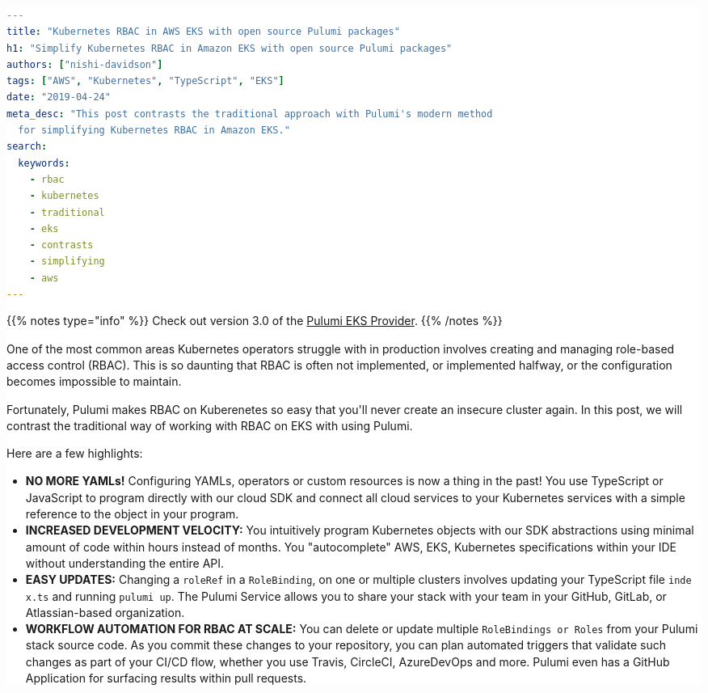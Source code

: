 ```yaml
---
title: "Kubernetes RBAC in AWS EKS with open source Pulumi packages"
h1: "Simplify Kubernetes RBAC in Amazon EKS with open source Pulumi packages"
authors: ["nishi-davidson"]
tags: ["AWS", "Kubernetes", "TypeScript", "EKS"]
date: "2019-04-24"
meta_desc: "This post contrasts the traditional approach with Pulumi's modern method
  for simplifying Kubernetes RBAC in Amazon EKS."
search:
  keywords:
    - rbac
    - kubernetes
    - traditional
    - eks
    - contrasts
    - simplifying
    - aws
---
```


{{% notes type="info" %}}
Check out version 3.0 of the [Pulumi EKS Provider](/blog/eks-v3-release/).
{{% /notes %}}

One of the most common areas Kubernetes operators struggle with in
production involves creating and managing role-based access control
(RBAC). This is so daunting that RBAC is often not implemented, or
implemented halfway, or the configuration becomes impossible to
maintain.

Fortunately, Pulumi makes RBAC on Kuberenetes so easy that you'll never create an insecure cluster again. In this post, we will contrast the traditional way of working
with RBAC on EKS with using Pulumi.


Here are a few highlights:

- **NO MORE YAMLs!** Configuring YAMLs, operators or custom resources
  is now a thing in the past! You use TypeScript or JavaScript to
  program directly with our cloud SDK and connect all cloud services
  to your Kubernetes services with a simple reference to the object in
  your program.
- **INCREASED DEVELOPMENT VELOCITY:** You intuitively program
  Kubernetes objects with our SDK abstractions using minimal amount of
  code within hours instead of months. You "autocomplete" AWS, EKS,
  Kubernetes specifications within your IDE without understanding the
  entire API.
- **EASY UPDATES:** Changing a `roleRef` in a `RoleBinding`, on one or
  multiple clusters involves updating your TypeScript file `index.ts`
  and running `pulumi up`. The Pulumi Service allows you to share your
  stack with your team in your GitHub, GitLab, or Atlassian-based
  organization.
- **WORKFLOW AUTOMATION FOR RBAC AT SCALE:** You can delete or update
  multiple `RoleBindings or Roles` from your Pulumi stack source code.
  As you commit these changes to your repository, you can plan
  automated triggers that validate such changes as part of your CI/CD
  flow, whether you use Travis, CircleCI, AzureDevOps and more. Pulumi
  even has a GitHub Application for surfacing results within pull
  requests.
